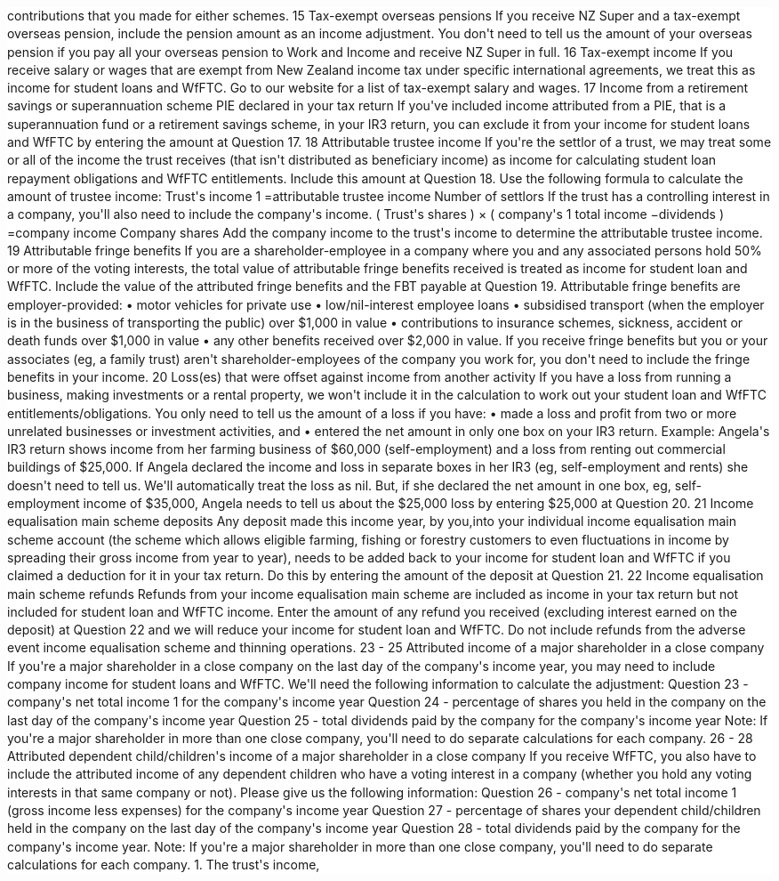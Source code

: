 contributions that you made for either schemes. 15 Tax-exempt overseas pensions If you receive NZ Super and a tax-exempt overseas pension, include the pension amount as an income adjustment. You don't need to tell us the amount of your overseas pension if you pay all your overseas pension to Work and Income and receive NZ Super in full. 16 Tax-exempt income If you receive salary or wages that are exempt from New Zealand income tax under specific international agreements, we treat this as income for student loans and WfFTC. Go to our website for a list of tax-exempt salary and wages. 17 Income from a retirement savings or superannuation scheme PIE declared in your tax return If you've included income attributed from a PIE, that is a superannuation fund or a retirement savings scheme, in your IR3 return, you can exclude it from your income for student loans and WfFTC by entering the amount at Question 17. 18 Attributable trustee income If you're the settlor of a trust, we may treat some or all of the income the trust receives (that isn't distributed as beneficiary income) as income for calculating student loan repayment obligations and WfFTC entitlements. Include this amount at Question 18. Use the following formula to calculate the amount of trustee income: Trust's income 1 =attributable trustee income Number of settlors If the trust has a controlling interest in a company, you'll also need to include the company's income. ( Trust's shares ) × ( company's 1 total income −dividends ) =company income Company shares Add the company income to the trust's income to determine the attributable trustee income. 19 Attributable fringe benefits If you are a shareholder-employee in a company where you and any associated persons hold 50% or more of the voting interests, the total value of attributable fringe benefits received is treated as income for student loan and WfFTC. Include the value of the attributed fringe benefits and the FBT payable at Question 19. Attributable fringe benefits are employer-provided: • motor vehicles for private use • low/nil-interest employee loans • subsidised transport (when the employer is in the business of transporting the public) over $1,000 in value • contributions to insurance schemes, sickness, accident or death funds over $1,000 in value • any other benefits received over $2,000 in value. If you receive fringe benefits but you or your associates (eg, a family trust) aren't shareholder-employees of the company you work for, you don't need to include the fringe benefits in your income. 20 Loss(es) that were offset against income from another activity If you have a loss from running a business, making investments or a rental property, we won't include it in the calculation to work out your student loan and WfFTC entitlements/obligations. You only need to tell us the amount of a loss if you have: • made a loss and profit from two or more unrelated businesses or investment activities, and • entered the net amount in only one box on your IR3 return. Example: Angela's IR3 return shows income from her farming business of $60,000 (self-employment) and a loss from renting out commercial buildings of $25,000. If Angela declared the income and loss in separate boxes in her IR3 (eg, self-employment and rents) she doesn't need to tell us. We'll automatically treat the loss as nil. But, if she declared the net amount in one box, eg, self-employment income of $35,000, Angela needs to tell us about the $25,000 loss by entering $25,000 at Question 20. 21 Income equalisation main scheme deposits Any deposit made this income year, by you,into your individual income equalisation main scheme account (the scheme which allows eligible farming, fishing or forestry customers to even fluctuations in income by spreading their gross income from year to year), needs to be added back to your income for student loan and WfFTC if you claimed a deduction for it in your tax return. Do this by entering the amount of the deposit at Question 21. 22 Income equalisation main scheme refunds Refunds from your income equalisation main scheme are included as income in your tax return but not included for student loan and WfFTC income. Enter the amount of any refund you received (excluding interest earned on the deposit) at Question 22 and we will reduce your income for student loan and WfFTC. Do not include refunds from the adverse event income equalisation scheme and thinning operations. 23 - 25 Attributed income of a major shareholder in a close company If you're a major shareholder in a close company on the last day of the company's income year, you may need to include company income for student loans and WfFTC. We'll need the following information to calculate the adjustment: Question 23 - company's net total income 1 for the company's income year Question 24 - percentage of shares you held in the company on the last day of the company's income year Question 25 - total dividends paid by the company for the company's income year Note: If you're a major shareholder in more than one close company, you'll need to do separate calculations for each company. 26 - 28 Attributed dependent child/children's income of a major shareholder in a close company If you receive WfFTC, you also have to include the attributed income of any dependent children who have a voting interest in a company (whether you hold any voting interests in that same company or not). Please give us the following information: Question 26 - company's net total income 1 (gross income less expenses) for the company's income year Question 27 - percentage of shares your dependent child/children held in the company on the last day of the company's income year Question 28 - total dividends paid by the company for the company's income year. Note: If you're a major shareholder in more than one close company, you'll need to do separate calculations for each company. 1. The trust's income,